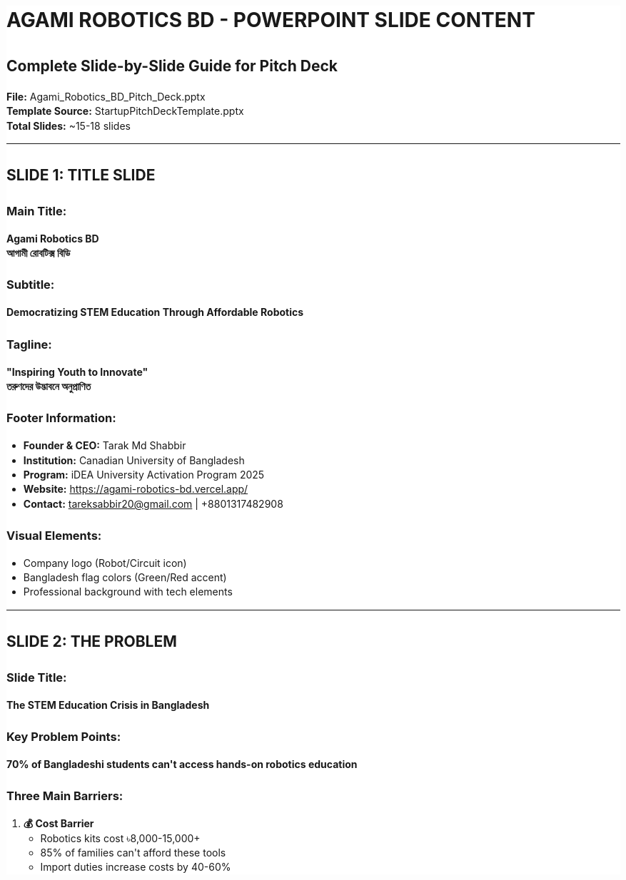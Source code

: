 # AGAMI ROBOTICS BD - POWERPOINT SLIDE CONTENT
## Complete Slide-by-Slide Guide for Pitch Deck

**File:** Agami_Robotics_BD_Pitch_Deck.pptx  
**Template Source:** StartupPitchDeckTemplate.pptx  
**Total Slides:** ~15-18 slides  

---

## SLIDE 1: TITLE SLIDE

### Main Title:
**Agami Robotics BD**  
**আগামী রোবটিক্স বিডি**

### Subtitle:
**Democratizing STEM Education Through Affordable Robotics**

### Tagline:
**"Inspiring Youth to Innovate"**  
**তরুণদের উদ্ভাবনে অনুপ্রাণিত**

### Footer Information:
- **Founder & CEO:** Tarak Md Shabbir
- **Institution:** Canadian University of Bangladesh
- **Program:** iDEA University Activation Program 2025
- **Website:** https://agami-robotics-bd.vercel.app/
- **Contact:** tareksabbir20@gmail.com | +8801317482908

### Visual Elements:
- Company logo (Robot/Circuit icon)
- Bangladesh flag colors (Green/Red accent)
- Professional background with tech elements

---

## SLIDE 2: THE PROBLEM

### Slide Title:
**The STEM Education Crisis in Bangladesh**

### Key Problem Points:
**70% of Bangladeshi students can't access hands-on robotics education**

### Three Main Barriers:
1. **💰 Cost Barrier**
   - Robotics kits cost ৳8,000-15,000+
   - 85% of families can't afford these tools
   - Import duties increase costs by 40-60%
